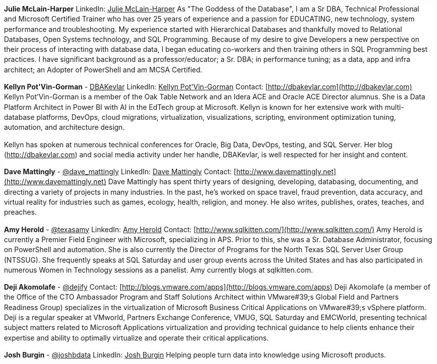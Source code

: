 **Julie McLain-Harper** 
LinkedIn: [Julie McLain-Harper](https://www.linkedin.com/in/jm-harper-36a829a/)
As "The Goddess of the Database", I am a Sr DBA, Technical Professional and Microsoft Certified Trainer who has over 25 years of experience and a passion for EDUCATING, new technology, system performance and troubleshooting. My experience started with Hierarchical Databases and thankfully moved to Relational Databases, Open Systems technology, and SQL Programming.   Because of my desire to give Developers a new perspective on their process of interacting with database data, I began educating co-workers and then training others in SQL Programming best practices.  I have significant background as a professor/educator; a Sr. DBA; in performance tuning; as a data, app and infra architect; an Adopter of PowerShell and am MCSA Certified.
 
**Kellyn Pot'Vin-Gorman**  - [DBAKevlar](https://www.twitter.com/DBAKevlar)
LinkedIn: [Kellyn Pot'Vin-Gorman](https://www.linkedin.com/in/kellynpotvin)
Contact: [http://dbakevlar.com](http://dbakevlar.com)
Kellyn Pot’Vin-Gorman is a member of the Oak Table Network and an Idera ACE and Oracle ACE Director alumnus. She is a Data Platform Architect in Power BI with AI in the EdTech group at Microsoft. Kellyn is known for her extensive work with multi-database platforms, DevOps, cloud migrations, virtualization, visualizations, scripting, environment optimization tuning, automation, and architecture design. 

Kellyn has spoken at numerous technical conferences for Oracle, Big Data, DevOps, testing, and SQL Server. Her blog (http://dbakevlar.com) and social media activity under her handle, DBAKevlar, is well respected for her insight and content.
 
**Dave Mattingly**  - [@dave_mattingly](https://www.twitter.com/@dave_mattingly)
LinkedIn: [Dave Mattingly](http://www.linkedin.com/in/blackwyrm)
Contact: [http://www.davemattingly.net](http://www.davemattingly.net)
Dave Mattingly has spent thirty years of designing, developing, databasing, documenting, and directing a variety of projects in many industries. In the past, he’s worked on space travel, fraud prevention, data accuracy, and virtual reality for industries such as games, ecology, health, religion, and money. He also writes, publishes, orates, teaches, and preaches.
 
**Amy Herold**  - [@texasamy](https://www.twitter.com/@texasamy)
LinkedIn: [Amy Herold](http://www.linkedin.com/in/aherold)
Contact: [http://www.sqlkitten.com/](http://www.sqlkitten.com/)
Amy Herold is currently a Premier Field Engineer with Microsoft, specializing in APS. Prior to this, she was a Sr. Database Administrator, focusing on PowerShell and automation. She is also currently the Director of Programs for the North Texas SQL Server User Group (NTSSUG). She frequently speaks at SQL Saturday and user group events across the United States and has also participated in numerous Women in Technology sessions as a panelist. Amy currently blogs at sqlkitten.com.
 
**Deji Akomolafe**  - [@dejify](https://www.twitter.com/@dejify)
Contact: [http://blogs.vmware.com/apps](http://blogs.vmware.com/apps)
Deji Akomolafe (a member of the Office of the CTO Ambassador Program and Staff Solutions Architect within VMware#39;s Global Field and Partners Readiness Group) specializes in the virtualization of Microsoft Business Critical Applications on VMware#39;s vSphere platform. Deji is a regular speaker at VMworld, Partners Exchange Conference, VMUG, SQL Saturday and EMCWorld, presenting technical subject matters related to Microsoft Applications virtualization and providing technical guidance to help clients enhance their expertise and ability to optimally virtualize and operate their critical applications.
 
**Josh Burgin**  - [@joshbdata](https://www.twitter.com/@joshbdata)
LinkedIn: [Josh Burgin](http://www.linkedin.com/in/joshburgin)
Helping people turn data into knowledge using Microsoft products.
 